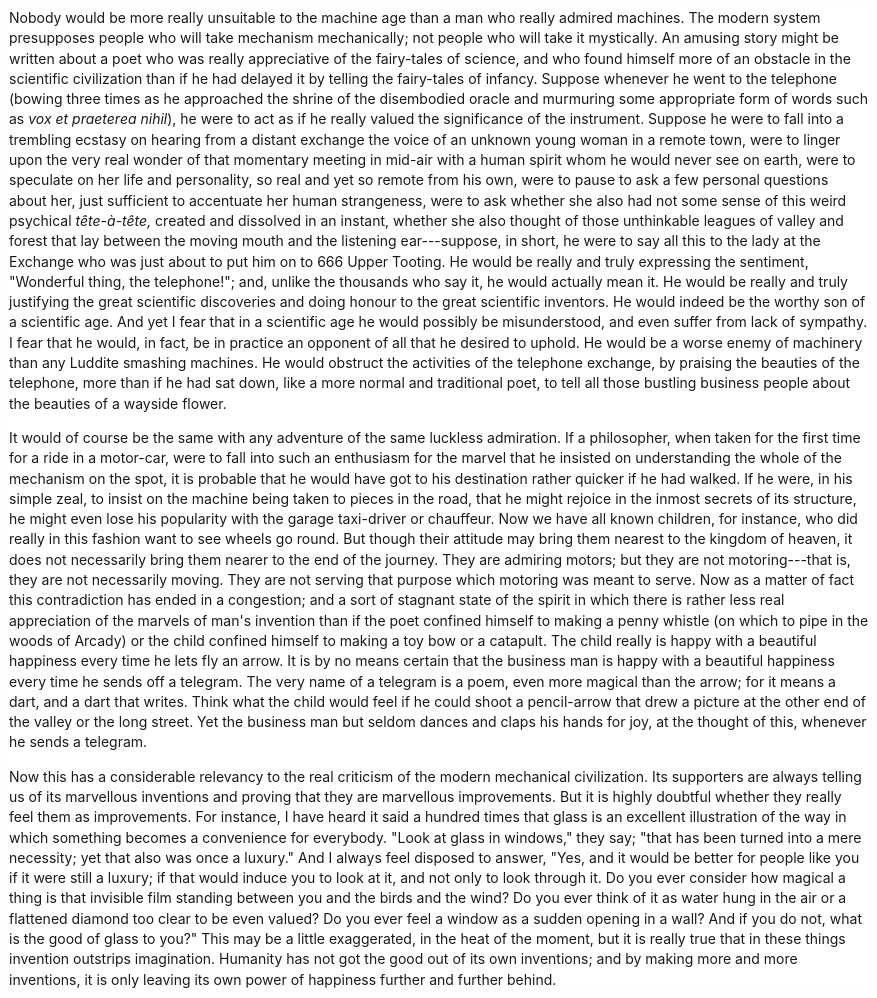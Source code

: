 Nobody would be more really unsuitable to the machine age than a man who really admired machines. The modern system presupposes people who will take mechanism mechanically; not people who will take it mystically. An amusing story might be written about a poet who was really appreciative of the fairy-tales of science, and who found himself more of an obstacle in the scientific civilization than if he had delayed it by telling the fairy-tales of infancy. Suppose whenever he went to the telephone (bowing three times as he approached the shrine of the disembodied oracle and murmuring some appropriate form of words such as *vox et praeterea nihil*), he were to act as if he really valued the significance of the instrument. Suppose he were to fall into a trembling ecstasy on hearing from a distant exchange the voice of an unknown young woman in a remote town, were to linger upon the very real wonder of that momentary meeting in mid-air with a human spirit whom he would never see on earth, were to speculate on her life and personality, so real and yet so remote from his own, were to pause to ask a few personal questions about her, just sufficient to accentuate her human strangeness, were to ask whether she also had not some sense of this weird psychical *tête-à-tête,* created and dissolved in an instant, whether she also thought of those unthinkable leagues of valley and forest that lay between the moving mouth and the listening ear---suppose, in short, he were to say all this to the lady at the Exchange who was just about to put him on to 666 Upper Tooting. He would be really and truly expressing the sentiment, "Wonderful thing, the telephone!"; and, unlike the thousands who say it, he would actually mean it. He would be really and truly justifying the great scientific discoveries and doing honour to the great scientific inventors. He would indeed be the worthy son of a scientific age. And yet I fear that in a scientific age he would possibly be misunderstood, and even suffer from lack of sympathy. I fear that he would, in fact, be in practice an opponent of all that he desired to uphold. He would be a worse enemy of machinery than any Luddite smashing machines. He would obstruct the activities of the telephone exchange, by praising the beauties of the telephone, more than if he had sat down, like a more normal and traditional poet, to tell all those bustling business people about the beauties of a wayside flower.

It would of course be the same with any adventure of the same luckless admiration. If a philosopher, when taken for the first time for a ride in a motor-car, were to fall into such an enthusiasm for the marvel that he insisted on understanding the whole of the mechanism on the spot, it is probable that he would have got to his destination rather quicker if he had walked. If he were, in his simple zeal, to insist on the machine being taken to pieces in the road, that he might rejoice in the inmost secrets of its structure, he might even lose his popularity with the garage taxi-driver or chauffeur. Now we have all known children, for instance, who did really in this fashion want to see wheels go round. But though their attitude may bring them nearest to the kingdom of heaven, it does not necessarily bring them nearer to the end of the journey. They are admiring motors; but they are not motoring---that is, they are not necessarily moving. They are not serving that purpose which motoring was meant to serve. Now as a matter of fact this contradiction has ended in a congestion; and a sort of stagnant state of the spirit in which there is rather less real appreciation of the marvels of man's invention than if the poet confined himself to making a penny whistle (on which to pipe in the woods of Arcady) or the child confined himself to making a toy bow or a catapult. The child really is happy with a beautiful happiness every time he lets fly an arrow. It is by no means certain that the business man is happy with a beautiful happiness every time he sends off a telegram. The very name of a telegram is a poem, even more magical than the arrow; for it means a dart, and a dart that writes. Think what the child would feel if he could shoot a pencil-arrow that drew a picture at the other end of the valley or the long street. Yet the business man but seldom dances and claps his hands for joy, at the thought of this, whenever he sends a telegram.

Now this has a considerable relevancy to the real criticism of the modern mechanical civilization. Its supporters are always telling us of its marvellous inventions and proving that they are marvellous improvements. But it is highly doubtful whether they really feel them as improvements. For instance, I have heard it said a hundred times that glass is an excellent illustration of the way in which something becomes a convenience for everybody. "Look at glass in windows," they say; "that has been turned into a mere necessity; yet that also was once a luxury." And I always feel disposed to answer, "Yes, and it would be better for people like you if it were still a luxury; if that would induce you to look at it, and not only to look through it. Do you ever consider how magical a thing is that invisible film standing between you and the birds and the wind? Do you ever think of it as water hung in the air or a flattened diamond too clear to be even valued? Do you ever feel a window as a sudden opening in a wall? And if you do not, what is the good of glass to you?" This may be a little exaggerated, in the heat of the moment, but it is really true that in these things invention outstrips imagination. Humanity has not got the good out of its own inventions; and by making more and more inventions, it is only leaving its own power of happiness further and further behind.
